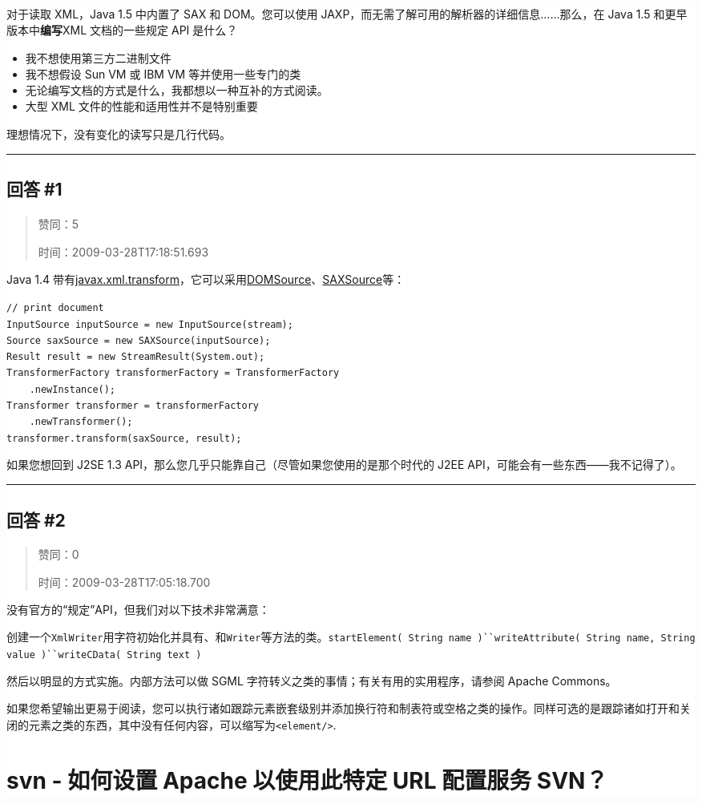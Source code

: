 对于读取 XML，Java 1.5 中内置了 SAX 和 DOM。您可以使用 JAXP，而无需了解可用的解析器的详细信息……那么，在 Java 1.5 和更早版本中**编写**XML 文档的一些规定 API 是什么？

*   我不想使用第三方二进制文件
*   我不想假设 Sun VM 或 IBM VM 等并使用一些专门的类
*   无论编写文档的方式是什么，我都想以一种互补的方式阅读。
*   大型 XML 文件的性能和适用性并不是特别重要

理想情况下，没有变化的读写只是几行代码。

* * *

## 回答 #1

> 赞同：5
> 
> 时间：2009-03-28T17:18:51.693

Java 1.4 带有[javax.xml.transform](http://java.sun.com/j2se/1.4.2/docs/api/javax/xml/transform/package-summary.html)，它可以采用[DOMSource](http://java.sun.com/j2se/1.4.2/docs/api/javax/xml/transform/dom/DOMSource.html)、[SAXSource](http://java.sun.com/j2se/1.4.2/docs/api/javax/xml/transform/sax/SAXSource.html)等：

```
// print document
InputSource inputSource = new InputSource(stream);
Source saxSource = new SAXSource(inputSource);
Result result = new StreamResult(System.out);
TransformerFactory transformerFactory = TransformerFactory
    .newInstance();
Transformer transformer = transformerFactory
    .newTransformer();
transformer.transform(saxSource, result); 
```

如果您想回到 J2SE 1.3 API，那么您几乎只能靠自己（尽管如果您使用的是那个时代的 J2EE API，可能会有一些东西——我不记得了）。

* * *

## 回答 #2

> 赞同：0
> 
> 时间：2009-03-28T17:05:18.700

没有官方的“规定”API，但我们对以下技术非常满意：

创建一个`XmlWriter`用字符初始化并具有、和`Writer`等方法的类。`startElement( String name )``writeAttribute( String name, String value )``writeCData( String text )`

然后以明显的方式实施。内部方法可以做 SGML 字符转义之类的事情；有关有用的实用程序，请参阅 Apache Commons。

如果您希望输出更易于阅读，您可以执行诸如跟踪元素嵌套级别并添加换行符和制表符或空格之类的操作。同样可选的是跟踪诸如打开和关闭的元素之类的东西，其中没有任何内容，可以缩写为`<element/>`.

# svn - 如何设置 Apache 以使用此特定 URL 配置服务 SVN？
